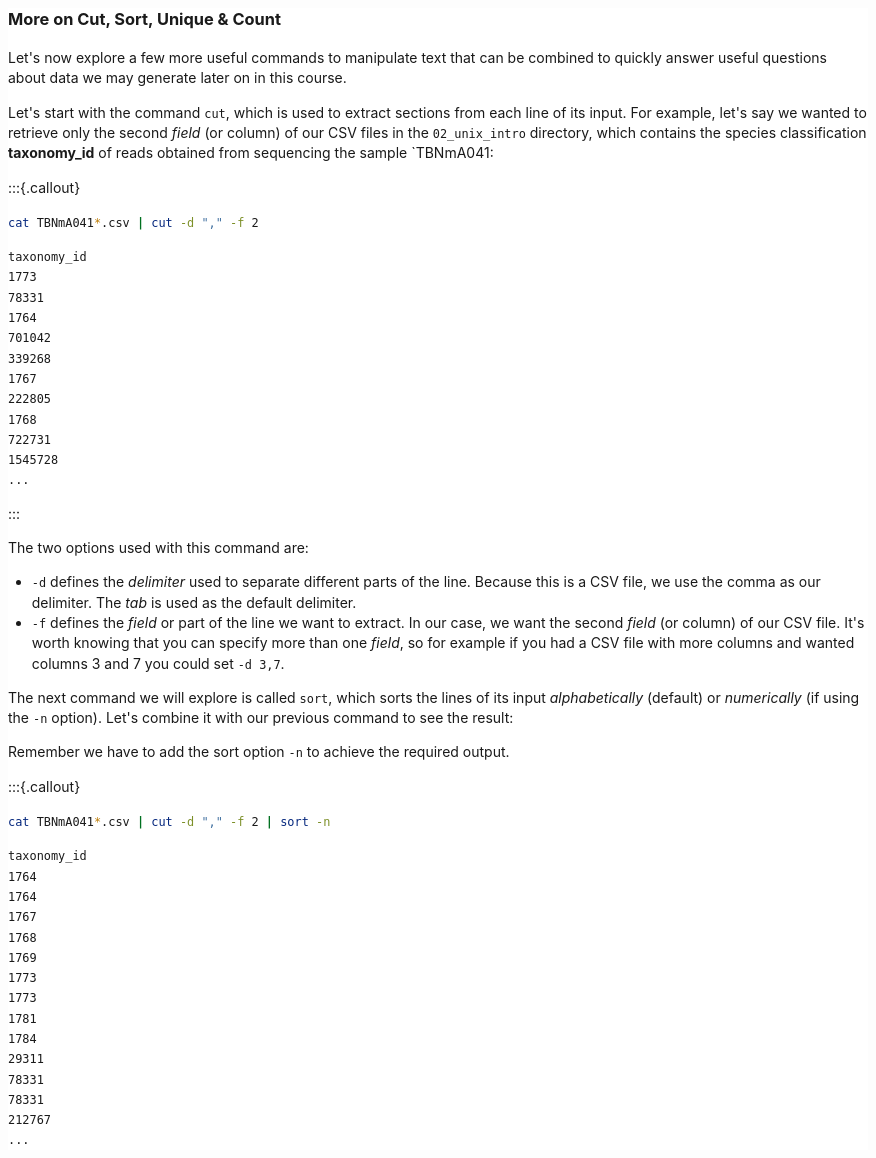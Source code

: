 
### More on Cut, Sort, Unique & Count

Let's now explore a few more useful commands to manipulate text that can be combined to quickly answer useful questions about data we may generate later on in this course. 

Let's start with the command `cut`, which is used to extract sections from each line of its input. 
For example, let's say we wanted to retrieve only the second _field_ (or column) of our CSV files in the `02_unix_intro` directory, which contains the species classification **taxonomy_id** of reads obtained from sequencing the sample `TBNmA041:

:::{.callout}
```bash
cat TBNmA041*.csv | cut -d "," -f 2
```
```
taxonomy_id
1773
78331
1764
701042
339268
1767
222805
1768
722731
1545728
...
```
:::

The two options used with this command are: 

- `-d` defines the _delimiter_ used to separate different parts of the line. 
  Because this is a CSV file, we use the comma as our delimiter. 
  The _tab_ is used as the default delimiter. 
- `-f` defines the _field_ or part of the line we want to extract. 
  In our case, we want the second _field_ (or column) of our CSV file. 
  It's worth knowing that you can specify more than one _field_, so for example if you had a CSV file with more columns and wanted columns 3 and 7 you could set `-d 3,7`.

The next command we will explore is called `sort`, which sorts the lines of its input _alphabetically_ (default) or _numerically_ (if using the `-n` option). 
Let's combine it with our previous command to see the result:

Remember we have to add the sort option `-n` to achieve the required output.

:::{.callout}
```bash
cat TBNmA041*.csv | cut -d "," -f 2 | sort -n
```

```
taxonomy_id
1764
1764
1767
1768
1769
1773
1773
1781
1784
29311
78331
78331
212767
...
```